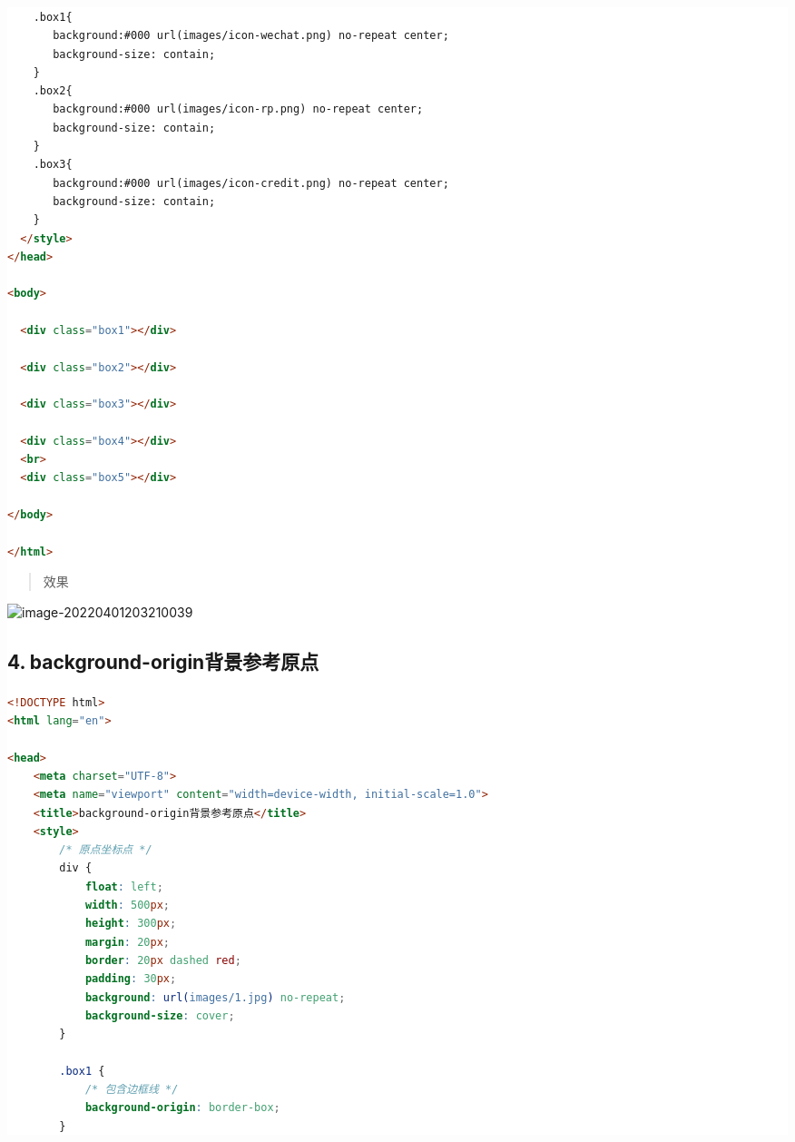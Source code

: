 ```html
    .box1{
       background:#000 url(images/icon-wechat.png) no-repeat center;
       background-size: contain;
    }
    .box2{
       background:#000 url(images/icon-rp.png) no-repeat center;
       background-size: contain;
    }
    .box3{
       background:#000 url(images/icon-credit.png) no-repeat center;
       background-size: contain;
    }
  </style>
</head>

<body>

  <div class="box1"></div>

  <div class="box2"></div>

  <div class="box3"></div>

  <div class="box4"></div>
  <br>
  <div class="box5"></div>

</body>

</html>
```

> 效果

![image-20220401203210039](https://gitee.com/ljcdzh/my_pic/raw/master/img/202204012032078.png)

## 4. background-origin背景参考原点

```html
<!DOCTYPE html>
<html lang="en">

<head>
    <meta charset="UTF-8">
    <meta name="viewport" content="width=device-width, initial-scale=1.0">
    <title>background-origin背景参考原点</title>
    <style>
        /* 原点坐标点 */
        div {
            float: left;
            width: 500px;
            height: 300px;
            margin: 20px;
            border: 20px dashed red;
            padding: 30px;
            background: url(images/1.jpg) no-repeat;
            background-size: cover;
        }

        .box1 {
            /* 包含边框线 */
            background-origin: border-box;
        }
```